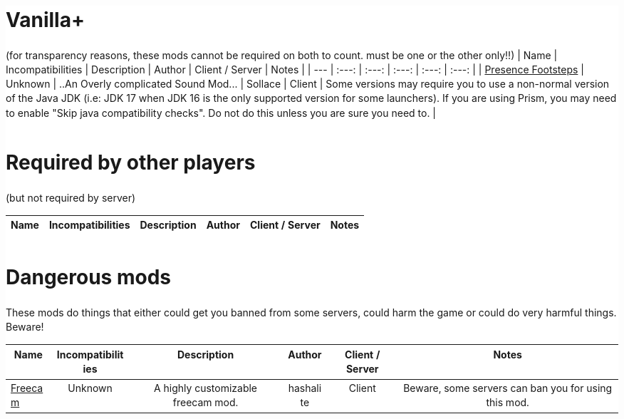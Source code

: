 # Vanilla+
(for transparency reasons, these mods cannot be required on both to count. must be one or the other only!!)
| Name | Incompatibilities | Description | Author | Client / Server | Notes |
| --- | :---: | :---: | :---: | :---: | :---: |
| [Presence Footsteps](https://modrinth.com/mod/presence-footsteps) | Unknown | ..An Overly complicated Sound Mod... | Sollace | Client | Some versions may require you to use a non-normal version of the Java JDK (i.e: JDK 17 when JDK 16 is the only supported version for some launchers). If you are using Prism, you may need to enable "Skip java compatibility checks". Do not do this unless you are sure you need to. |

# Required by other players
(but not required by server)

| Name | Incompatibilities | Description | Author | Client / Server | Notes |
| --- | :---: | :---: | :---: | :---: | :---: |

# Dangerous mods
These mods do things that either could get you banned from some servers, could harm the game or could do very harmful things.  
Beware!

| Name | Incompatibilities | Description | Author | Client / Server | Notes |
| --- | :---: | :---: | :---: | :---: | :---: |
| [Freecam](https://modrinth.com/mod/freecam) | Unknown | A highly customizable freecam mod. | hashalite | Client | Beware, some servers can ban you for using this mod. |


[^1]: Servers that override how chat messages sent by players are formed may cause issues with Chat Heads and make them not render.